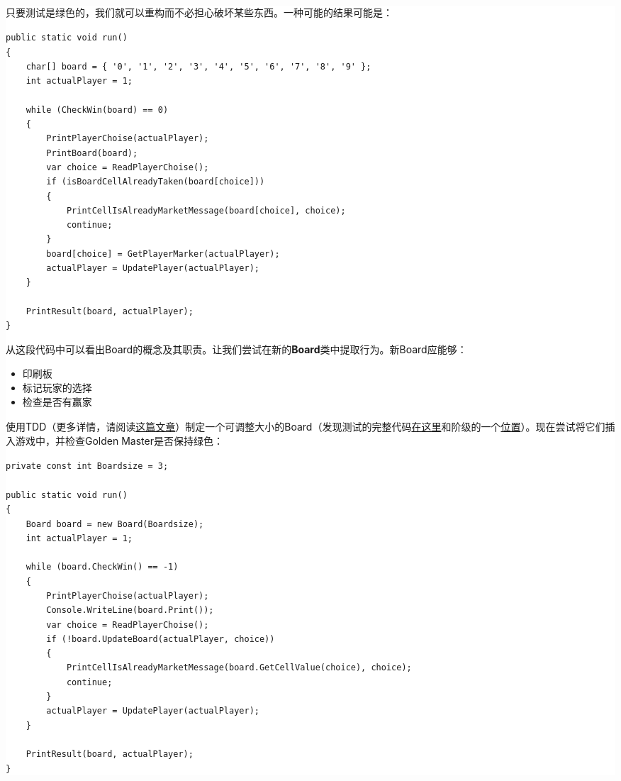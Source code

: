  只要测试是绿色的，我们就可以重构而不必担心破坏某些东西。一种可能的结果可能是： 

```
public static void run()
{
    char[] board = { '0', '1', '2', '3', '4', '5', '6', '7', '8', '9' };
    int actualPlayer = 1;
 
    while (CheckWin(board) == 0)
    {
        PrintPlayerChoise(actualPlayer);
        PrintBoard(board);
        var choice = ReadPlayerChoise();
        if (isBoardCellAlreadyTaken(board[choice]))
        {
            PrintCellIsAlreadyMarketMessage(board[choice], choice);
            continue;
        }
        board[choice] = GetPlayerMarker(actualPlayer);
        actualPlayer = UpdatePlayer(actualPlayer);
    }
 
    PrintResult(board, actualPlayer);
}
```

从这段代码中可以看出Board的概念及其职责。让我们尝试在新的**Board**类中提取行为。新Board应能够： 

- 印刷板
- 标记玩家的选择 
- 检查是否有赢家

使用TDD（更多详情，请阅读[这篇文章](https://www.blexin.com/en-US/Article/Blog/TDD-the-whole-code-is-guilty-until-proven-innocent-38)）制定一个可调整大小的Board（发现测试的完整代码[在这里](https://github.com/ntonjeta/GoldenMasterExample/blob/master/test/GoldenMasterExampleTest/BoardShould.cs)和阶级的一个[位置](https://github.com/ntonjeta/GoldenMasterExample/blob/master/lib/Game/Board.cs)）。现在尝试将它们插入游戏中，并检查Golden Master是否保持绿色：

```
private const int Boardsize = 3;
 
public static void run()
{
    Board board = new Board(Boardsize);
    int actualPlayer = 1;
 
    while (board.CheckWin() == -1)
    {
        PrintPlayerChoise(actualPlayer);
        Console.WriteLine(board.Print());
        var choice = ReadPlayerChoise();
        if (!board.UpdateBoard(actualPlayer, choice))
        {
            PrintCellIsAlreadyMarketMessage(board.GetCellValue(choice), choice);
            continue;
        }
        actualPlayer = UpdatePlayer(actualPlayer);
    }
 
    PrintResult(board, actualPlayer);
}
```
